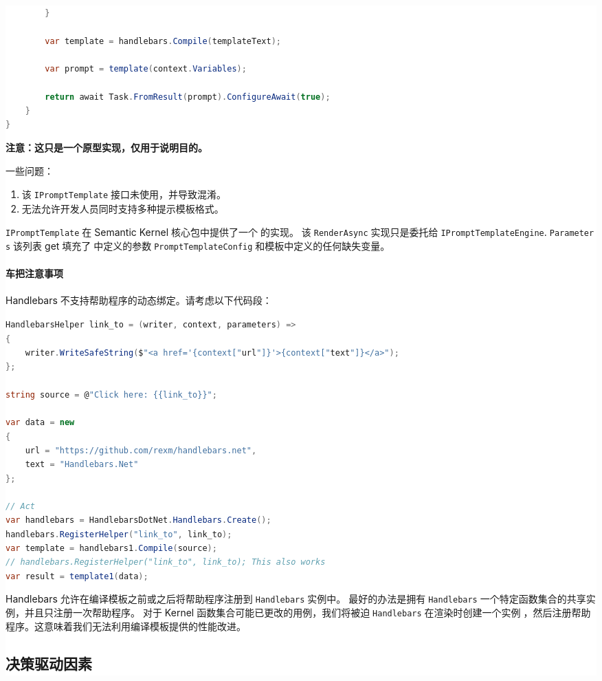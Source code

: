 ```csharp
        }

        var template = handlebars.Compile(templateText);

        var prompt = template(context.Variables);

        return await Task.FromResult(prompt).ConfigureAwait(true);
    }
}
```

**注意：这只是一个原型实现，仅用于说明目的。**

一些问题：

1. 该 `IPromptTemplate` 接口未使用，并导致混淆。
1. 无法允许开发人员同时支持多种提示模板格式。

 `IPromptTemplate` 在 Semantic Kernel 核心包中提供了一个 的实现。
该 `RenderAsync` 实现只是委托给 `IPromptTemplateEngine`.
 `Parameters` 该列表 get 填充了 中定义的参数 `PromptTemplateConfig` 和模板中定义的任何缺失变量。

#### 车把注意事项

Handlebars 不支持帮助程序的动态绑定。请考虑以下代码段：

```csharp
HandlebarsHelper link_to = (writer, context, parameters) =>
{
    writer.WriteSafeString($"<a href='{context["url"]}'>{context["text"]}</a>");
};

string source = @"Click here: {{link_to}}";

var data = new
{
    url = "https://github.com/rexm/handlebars.net",
    text = "Handlebars.Net"
};

// Act
var handlebars = HandlebarsDotNet.Handlebars.Create();
handlebars.RegisterHelper("link_to", link_to);
var template = handlebars1.Compile(source);
// handlebars.RegisterHelper("link_to", link_to); This also works
var result = template1(data);
```

Handlebars 允许在编译模板之前或之后将帮助程序注册到 `Handlebars` 实例中。
最好的办法是拥有 `Handlebars` 一个特定函数集合的共享实例，并且只注册一次帮助程序。
对于 Kernel 函数集合可能已更改的用例，我们将被迫 `Handlebars` 在渲染时创建一个实例
，然后注册帮助程序。这意味着我们无法利用编译模板提供的性能改进。

## 决策驱动因素
